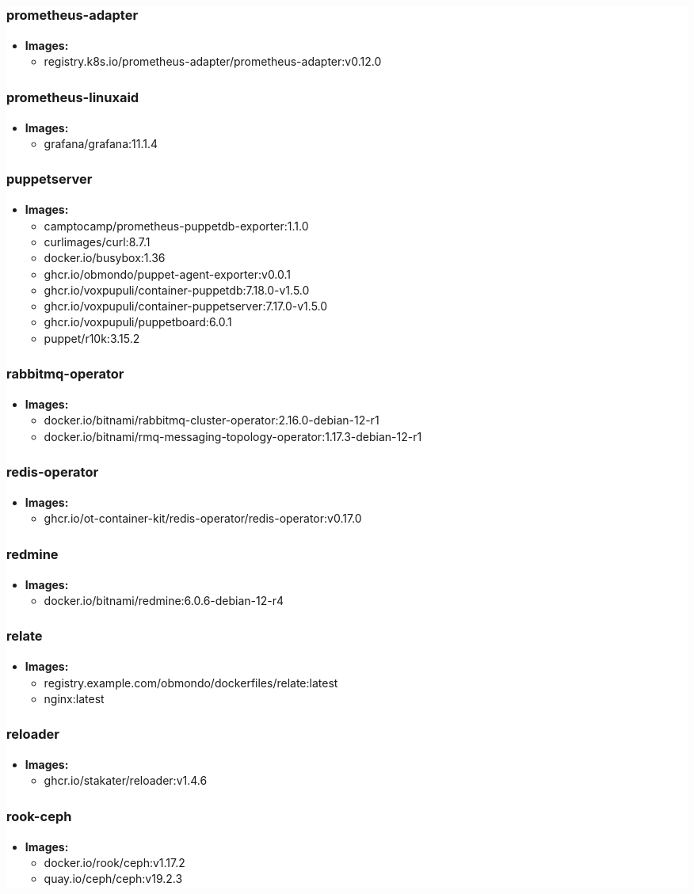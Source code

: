 ### prometheus-adapter

* **Images:**
    - registry.k8s.io/prometheus-adapter/prometheus-adapter:v0.12.0

### prometheus-linuxaid

* **Images:**
    - grafana/grafana:11.1.4

### puppetserver

* **Images:**
    - camptocamp/prometheus-puppetdb-exporter:1.1.0
    - curlimages/curl:8.7.1
    - docker.io/busybox:1.36
    - ghcr.io/obmondo/puppet-agent-exporter:v0.0.1
    - ghcr.io/voxpupuli/container-puppetdb:7.18.0-v1.5.0
    - ghcr.io/voxpupuli/container-puppetserver:7.17.0-v1.5.0
    - ghcr.io/voxpupuli/puppetboard:6.0.1
    - puppet/r10k:3.15.2

### rabbitmq-operator

* **Images:**
    - docker.io/bitnami/rabbitmq-cluster-operator:2.16.0-debian-12-r1
    - docker.io/bitnami/rmq-messaging-topology-operator:1.17.3-debian-12-r1

### redis-operator

* **Images:**
    - ghcr.io/ot-container-kit/redis-operator/redis-operator:v0.17.0

### redmine

* **Images:**
    - docker.io/bitnami/redmine:6.0.6-debian-12-r4

### relate

* **Images:**
    - registry.example.com/obmondo/dockerfiles/relate:latest
    - nginx:latest

### reloader

* **Images:**
    - ghcr.io/stakater/reloader:v1.4.6

### rook-ceph

* **Images:**
    - docker.io/rook/ceph:v1.17.2
    - quay.io/ceph/ceph:v19.2.3
